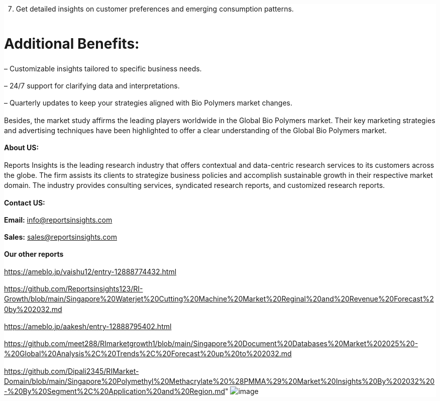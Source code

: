7. Get detailed insights on customer preferences and emerging consumption patterns.

# <strong>Additional Benefits:</strong>

– Customizable insights tailored to specific business needs.

– 24/7 support for clarifying data and interpretations.

– Quarterly updates to keep your strategies aligned with Bio Polymers market changes.

Besides, the market study affirms the leading players worldwide in the Global Bio Polymers market. Their key marketing strategies and advertising techniques have been highlighted to offer a clear understanding of the Global Bio Polymers market.

<strong><strong>About US</strong>:</strong>

Reports Insights is the leading research industry that offers contextual and data-centric research services to its customers across the globe. The firm assists its clients to strategize business policies and accomplish sustainable growth in their respective market domain. The industry provides consulting services, syndicated research reports, and customized research reports.

<strong>Contact US:</strong>

<p class=><b>Email:</b> <a href=mailto:info@reportsinsights.com>info@reportsinsights.com</a></p>
<p class=><b>Sales:</b> <a href=mailto:sales@reportsinsights.com>sales@reportsinsights.com</a></p>

<strong>Our other reports</strong>

<a href=https://ameblo.jp/vaishu12/entry-12888774432.html>https://ameblo.jp/vaishu12/entry-12888774432.html</a>

<a href=https://github.com/Reportsinsights123/RI-Growth/blob/main/Singapore%20Waterjet%20Cutting%20Machine%20Market%20Reginal%20and%20Revenue%20Forecast%20by%202032.md>https://github.com/Reportsinsights123/RI-Growth/blob/main/Singapore%20Waterjet%20Cutting%20Machine%20Market%20Reginal%20and%20Revenue%20Forecast%20by%202032.md</a>

<a href=https://ameblo.jp/aakesh/entry-12888795402.html>https://ameblo.jp/aakesh/entry-12888795402.html</a>

<a href=https://github.com/meet288/RImarketgrowth1/blob/main/Singapore%20Document%20Databases%20Market%202025%20-%20Global%20Analysis%2C%20Trends%2C%20Forecast%20up%20to%202032.md>https://github.com/meet288/RImarketgrowth1/blob/main/Singapore%20Document%20Databases%20Market%202025%20-%20Global%20Analysis%2C%20Trends%2C%20Forecast%20up%20to%202032.md</a>

<a href=https://github.com/Dipali2345/RIMarket-Domain/blob/main/Singapore%20Polymethyl%20Methacrylate%20%28PMMA%29%20Market%20Insights%20By%202032%20-%20By%20Segment%2C%20Application%20and%20Region.md>https://github.com/Dipali2345/RIMarket-Domain/blob/main/Singapore%20Polymethyl%20Methacrylate%20%28PMMA%29%20Market%20Insights%20By%202032%20-%20By%20Segment%2C%20Application%20and%20Region.md</a>"
![image](https://github.com/user-attachments/assets/c8c27543-f0e4-4ea0-a283-ae3c84cfb0e9)
